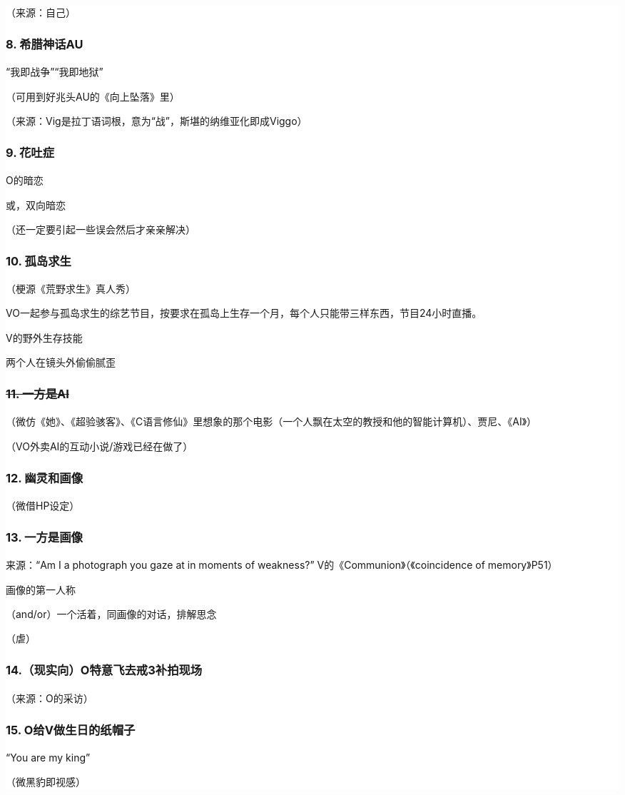 （来源：自己）

### 8. 希腊神话AU

“我即战争”“我即地狱”

（可用到好兆头AU的《向上坠落》里）

（来源：Vig是拉丁语词根，意为“战”，斯堪的纳维亚化即成Viggo）

### 9. 花吐症

O的暗恋

或，双向暗恋

（还一定要引起一些误会然后才亲亲解决）

### 10. 孤岛求生

（梗源《荒野求生》真人秀）

VO一起参与孤岛求生的综艺节目，按要求在孤岛上生存一个月，每个人只能带三样东西，节目24小时直播。

V的野外生存技能

两个人在镜头外偷偷腻歪

### ~~11. 一方是AI~~

（微仿《她》、《超验骇客》、《C语言修仙》里想象的那个电影（一个人飘在太空的教授和他的智能计算机）、贾尼、《AI》）

（VO外卖AI的互动小说/游戏已经在做了）

### 12. 幽灵和画像

（微借HP设定）

### 13. 一方是画像

来源：“Am I a photograph you gaze at in moments of weakness?” V的《Communion》（《coincidence of memory》P51）

画像的第一人称

（and/or）一个活着，同画像的对话，排解思念

（虐）

### 14.（现实向）O特意飞去戒3补拍现场

（来源：O的采访）

### 15. O给V做生日的纸帽子

“You are my king”

（微黑豹即视感）

